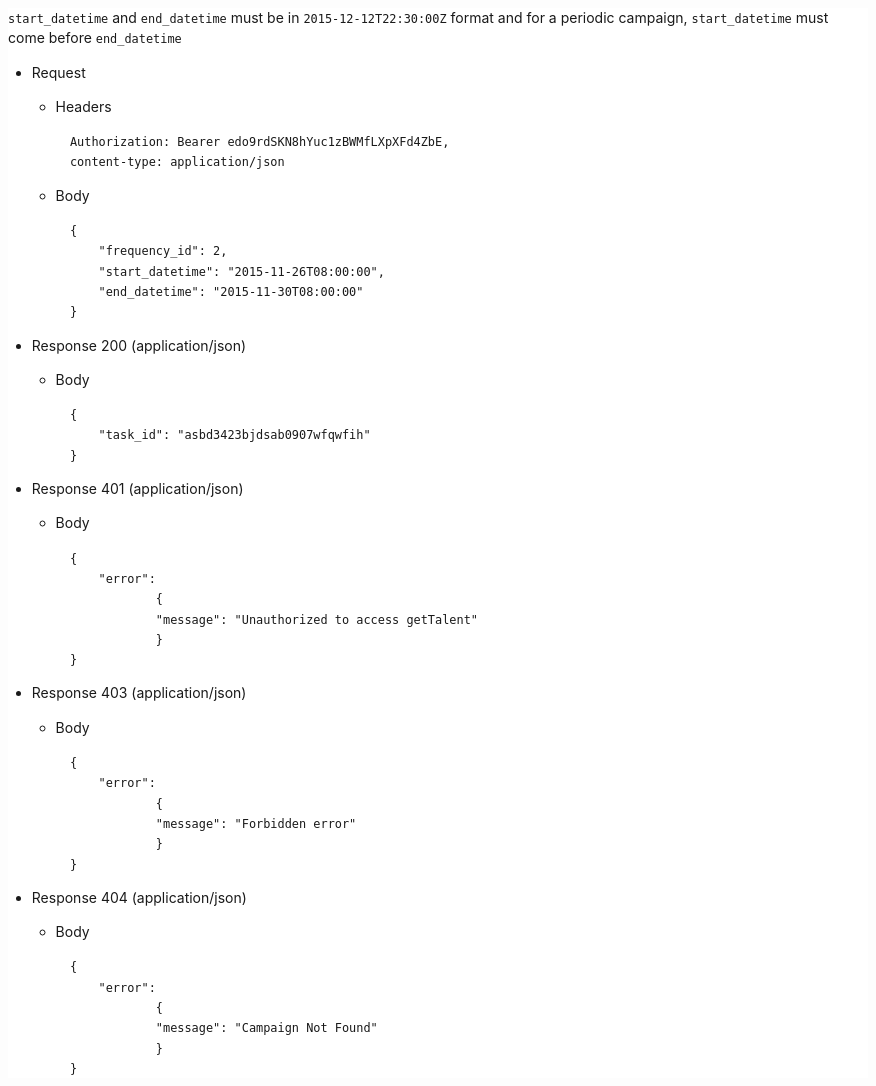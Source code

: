 
`start_datetime` and `end_datetime` must be in `2015-12-12T22:30:00Z` format and
for a periodic campaign, `start_datetime` must come before `end_datetime`

+ Request

    + Headers

            Authorization: Bearer edo9rdSKN8hYuc1zBWMfLXpXFd4ZbE,
            content-type: application/json

    + Body

            {
                "frequency_id": 2,
                "start_datetime": "2015-11-26T08:00:00",
                "end_datetime": "2015-11-30T08:00:00"
            }

+ Response 200 (application/json)

    + Body

            {
                "task_id": "asbd3423bjdsab0907wfqwfih"
            }

+ Response 401 (application/json)


    + Body

            {
                "error":
                        {
                        "message": "Unauthorized to access getTalent"
                        }
            }

+ Response 403 (application/json)


    + Body

            {
                "error":
                        {
                        "message": "Forbidden error"
                        }
            }

+ Response 404 (application/json)


    + Body

            {
                "error":
                        {
                        "message": "Campaign Not Found"
                        }
            }
